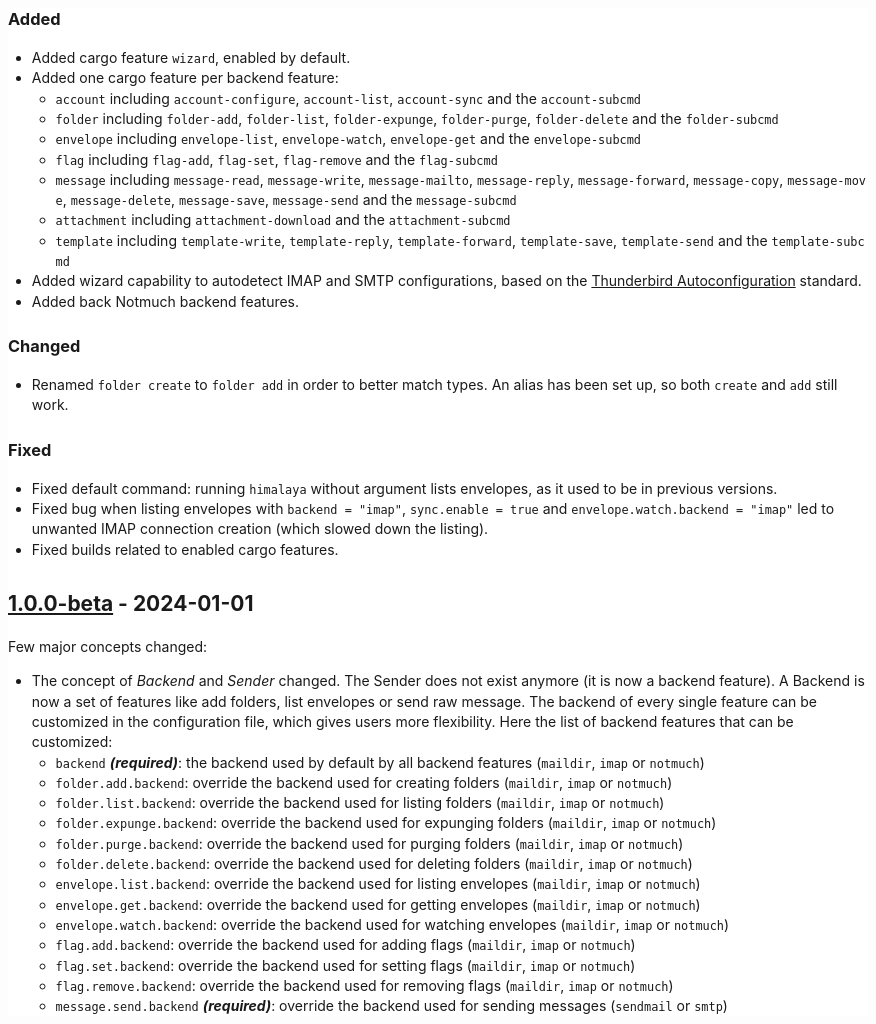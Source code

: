 ### Added

- Added cargo feature `wizard`, enabled by default.
- Added one cargo feature per backend feature:
  - `account` including `account-configure`, `account-list`, `account-sync` and the `account-subcmd`
  - `folder` including `folder-add`, `folder-list`, `folder-expunge`, `folder-purge`, `folder-delete` and the `folder-subcmd`
  - `envelope` including `envelope-list`, `envelope-watch`, `envelope-get` and the `envelope-subcmd`
  - `flag` including `flag-add`, `flag-set`, `flag-remove` and the `flag-subcmd`
  - `message` including `message-read`, `message-write`, `message-mailto`, `message-reply`, `message-forward`, `message-copy`, `message-move`, `message-delete`, `message-save`, `message-send` and the `message-subcmd`
  - `attachment` including `attachment-download` and the `attachment-subcmd`
  - `template` including `template-write`, `template-reply`, `template-forward`, `template-save`, `template-send` and the `template-subcmd`
- Added wizard capability to autodetect IMAP and SMTP configurations, based on the [Thunderbird Autoconfiguration](https://wiki.mozilla.org/Thunderbird:Autoconfiguration) standard.
- Added back Notmuch backend features.

### Changed

- Renamed `folder create` to `folder add` in order to better match types. An alias has been set up, so both `create` and `add` still work.

### Fixed

- Fixed default command: running `himalaya` without argument lists envelopes, as it used to be in previous versions.
- Fixed bug when listing envelopes with `backend = "imap"`, `sync.enable = true` and `envelope.watch.backend = "imap"` led to unwanted IMAP connection creation (which slowed down the listing).
- Fixed builds related to enabled cargo features.

## [1.0.0-beta] - 2024-01-01

Few major concepts changed:

- The concept of *Backend* and *Sender* changed. The Sender does not exist anymore (it is now a backend feature). A Backend is now a set of features like add folders, list envelopes or send raw message. The backend of every single feature can be customized in the configuration file, which gives users more flexibility. Here the list of backend features that can be customized:
  - `backend` ***(required)***: the backend used by default by all backend features (`maildir`, `imap` or `notmuch`)
  - `folder.add.backend`: override the backend used for creating folders (`maildir`, `imap` or `notmuch`)
  - `folder.list.backend`: override the backend used for listing folders (`maildir`, `imap` or `notmuch`)
  - `folder.expunge.backend`: override the backend used for expunging folders (`maildir`, `imap` or `notmuch`)
  - `folder.purge.backend`: override the backend used for purging folders (`maildir`, `imap` or `notmuch`)
  - `folder.delete.backend`: override the backend used for deleting folders (`maildir`, `imap` or `notmuch`)
  - `envelope.list.backend`: override the backend used for listing envelopes (`maildir`, `imap` or `notmuch`)
  - `envelope.get.backend`: override the backend used for getting envelopes (`maildir`, `imap` or `notmuch`)
  - `envelope.watch.backend`: override the backend used for watching envelopes (`maildir`, `imap` or `notmuch`)
  - `flag.add.backend`: override the backend used for adding flags (`maildir`, `imap` or `notmuch`)
  - `flag.set.backend`: override the backend used for setting flags (`maildir`, `imap` or `notmuch`)
  - `flag.remove.backend`: override the backend used for removing flags (`maildir`, `imap` or `notmuch`)
  - `message.send.backend` ***(required)***: override the backend used for sending messages (`sendmail` or `smtp`)

[Unreleased]: https://github.com/soywod/himalaya/compare/v1.0.0...HEAD
[1.0.0]: https://github.com/soywod/himalaya/compare/v1.0.0-beta.4...v1.0.0
[1.0.0-beta.4]: https://github.com/soywod/himalaya/compare/v1.0.0-beta.3...v1.0.0-beta.4
[1.0.0-beta.3]: https://github.com/soywod/himalaya/compare/v1.0.0-beta.2...v1.0.0-beta.3
[1.0.0-beta.2]: https://github.com/soywod/himalaya/compare/v1.0.0-beta...v1.0.0-beta.2
[1.0.0-beta]: https://github.com/soywod/himalaya/compare/v0.9.0...v1.0.0-beta
[0.9.0]: https://github.com/soywod/himalaya/compare/v0.8.4...v0.9.0
[0.8.4]: https://github.com/soywod/himalaya/compare/v0.8.3...v0.8.4
[0.8.3]: https://github.com/soywod/himalaya/compare/v0.8.2...v0.8.3
[0.8.2]: https://github.com/soywod/himalaya/compare/v0.8.1...v0.8.2
[0.8.1]: https://github.com/soywod/himalaya/compare/v0.8.0...v0.8.1
[0.8.0]: https://github.com/soywod/himalaya/compare/v0.7.3...v0.8.0
[0.7.3]: https://github.com/soywod/himalaya/compare/v0.7.2...v0.7.3
[0.7.2]: https://github.com/soywod/himalaya/compare/v0.7.1...v0.7.2
[0.7.1]: https://github.com/soywod/himalaya/compare/v0.7.0...v0.7.1
[0.7.0]: https://github.com/soywod/himalaya/compare/v0.6.1...v0.7.0
[0.6.1]: https://github.com/soywod/himalaya/compare/v0.6.0...v0.6.1
[0.6.0]: https://github.com/soywod/himalaya/compare/v0.5.10...v0.6.0
[0.5.10]: https://github.com/soywod/himalaya/compare/v0.5.9...v0.5.10
[0.5.9]: https://github.com/soywod/himalaya/compare/v0.5.8...v0.5.9
[0.5.8]: https://github.com/soywod/himalaya/compare/v0.5.7...v0.5.8
[0.5.7]: https://github.com/soywod/himalaya/compare/v0.5.6...v0.5.7
[0.5.6]: https://github.com/soywod/himalaya/compare/v0.5.5...v0.5.6
[0.5.5]: https://github.com/soywod/himalaya/compare/v0.5.4...v0.5.5
[0.5.4]: https://github.com/soywod/himalaya/compare/v0.5.3...v0.5.4
[0.5.3]: https://github.com/soywod/himalaya/compare/v0.5.2...v0.5.3
[0.5.2]: https://github.com/soywod/himalaya/compare/v0.5.1...v0.5.2
[0.5.1]: https://github.com/soywod/himalaya/compare/v0.5.0...v0.5.1
[0.5.0]: https://github.com/soywod/himalaya/compare/v0.4.0...v0.5.0
[0.4.0]: https://github.com/soywod/himalaya/compare/v0.3.2...v0.4.0
[0.3.2]: https://github.com/soywod/himalaya/compare/v0.3.1...v0.3.2
[0.3.1]: https://github.com/soywod/himalaya/compare/v0.3.0...v0.3.1
[0.3.0]: https://github.com/soywod/himalaya/compare/v0.2.7...v0.3.0
[0.2.7]: https://github.com/soywod/himalaya/compare/v0.2.6...v0.2.7
[0.2.6]: https://github.com/soywod/himalaya/compare/v0.2.5...v0.2.6
[0.2.5]: https://github.com/soywod/himalaya/compare/v0.2.4...v0.2.5
[0.2.4]: https://github.com/soywod/himalaya/compare/v0.2.3...v0.2.4
[0.2.3]: https://github.com/soywod/himalaya/compare/v0.2.2...v0.2.3
[0.2.2]: https://github.com/soywod/himalaya/compare/v0.2.1...v0.2.2
[0.2.1]: https://github.com/soywod/himalaya/compare/v0.2.0...v0.2.1
[0.2.0]: https://github.com/soywod/himalaya/compare/v0.1.0...v0.2.0
[0.1.0]: https://github.com/soywod/himalaya/releases/tag/v0.1.0
[#492]: https://github.com/pimalaya/himalaya/issues/492
[#496]: https://github.com/pimalaya/himalaya/issues/496
[#508]: https://github.com/pimalaya/himalaya/issues/508
[#515]: https://github.com/pimalaya/himalaya/issues/515
[#518]: https://github.com/pimalaya/himalaya/issues/518
[#522]: https://github.com/pimalaya/himalaya/issues/522
[#523]: https://github.com/pimalaya/himalaya/issues/523
[#535]: https://github.com/pimalaya/himalaya/issues/535
[#536]: https://github.com/pimalaya/himalaya/issues/536
[core#10]: https://github.com/pimalaya/core/issues/10